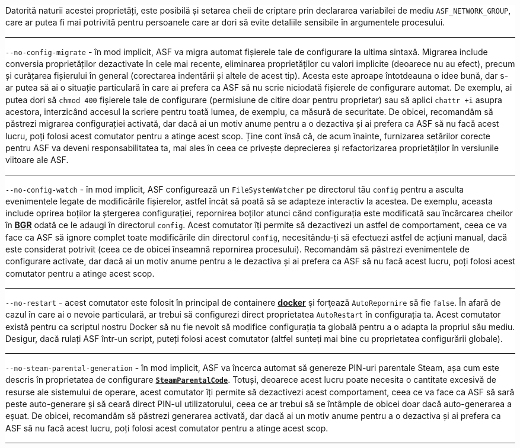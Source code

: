 Datorită naturii acestei proprietăți, este posibilă și setarea cheii de criptare prin declararea variabilei de mediu `ASF_NETWORK_GROUP`, care ar putea fi mai potrivită pentru persoanele care ar dori să evite detaliile sensibile în argumentele procesului.

---

`--no-config-migrate` - în mod implicit, ASF va migra automat fișierele tale de configurare la ultima sintaxă. Migrarea include conversia proprietăților dezactivate în cele mai recente, eliminarea proprietăților cu valori implicite (deoarece nu au efect), precum și curățarea fișierului în general (corectarea indentării și altele de acest tip). Acesta este aproape întotdeauna o idee bună, dar s-ar putea să ai o situație particulară în care ai prefera ca ASF să nu scrie niciodată fișierele de configurare automat. De exemplu, ai putea dori să `chmod 400` fișierele tale de configurare (permisiune de citire doar pentru proprietar) sau să aplici `chattr +i` asupra acestora, interzicând accesul la scriere pentru toată lumea, de exemplu, ca măsură de securitate. De obicei, recomandăm să păstrezi migrarea configurației activată, dar dacă ai un motiv anume pentru a o dezactiva și ai prefera ca ASF să nu facă acest lucru, poți folosi acest comutator pentru a atinge acest scop. Ține cont însă că, de acum înainte, furnizarea setărilor corecte pentru ASF va deveni responsabilitatea ta, mai ales în ceea ce privește deprecierea și refactorizarea proprietăților în versiunile viitoare ale ASF.

---

`--no-config-watch` - în mod implicit, ASF configurează un `FileSystemWatcher` pe directorul tău `config` pentru a asculta evenimentele legate de modificările fișierelor, astfel încât să poată să se adapteze interactiv la acestea. De exemplu, aceasta include oprirea boților la ștergerea configurației, repornirea boților atunci când configurația este modificată sau încărcarea cheilor în **[BGR](https://github.com/JustArchiNET/ArchiSteamFarm/wiki/Background-games-redeemer)** odată ce le adaugi în directorul `config`. Acest comutator îți permite să dezactivezi un astfel de comportament, ceea ce va face ca ASF să ignore complet toate modificările din directorul `config`, necesitându-ți să efectuezi astfel de acțiuni manual, dacă este considerat potrivit (ceea ce de obicei înseamnă repornirea procesului). Recomandăm să păstrezi evenimentele de configurare activate, dar dacă ai un motiv anume pentru a le dezactiva și ai prefera ca ASF să nu facă acest lucru, poți folosi acest comutator pentru a atinge acest scop.

---

`--no-restart` - acest comutator este folosit în principal de containere **[docker](https://github.com/JustArchiNET/ArchiSteamFarm/wiki/Docker)** şi forţează `AutoRepornire` să fie `false`. În afară de cazul în care ai o nevoie particulară, ar trebui să configurezi direct proprietatea `AutoRestart` în configurația ta. Acest comutator există pentru ca scriptul nostru Docker să nu fie nevoit să modifice configurația ta globală pentru a o adapta la propriul său mediu. Desigur, dacă rulați ASF într-un script, puteți folosi acest comutator (altfel sunteți mai bine cu proprietatea configurării globale).

---

`--no-steam-parental-generation` - în mod implicit, ASF va încerca automat să genereze PIN-uri parentale Steam, așa cum este descris în proprietatea de configurare **[`SteamParentalCode`](https://github.com/JustArchiNET/ArchiSteamFarm/wiki/Configuration#steamparentalcode)**. Totuși, deoarece acest lucru poate necesita o cantitate excesivă de resurse ale sistemului de operare, acest comutator îți permite să dezactivezi acest comportament, ceea ce va face ca ASF să sară peste auto-generare și să ceară direct PIN-ul utilizatorului, ceea ce ar trebui să se întâmple de obicei doar dacă auto-generarea a eșuat. De obicei, recomandăm să păstrezi generarea activată, dar dacă ai un motiv anume pentru a o dezactiva și ai prefera ca ASF să nu facă acest lucru, poți folosi acest comutator pentru a atinge acest scop.

---